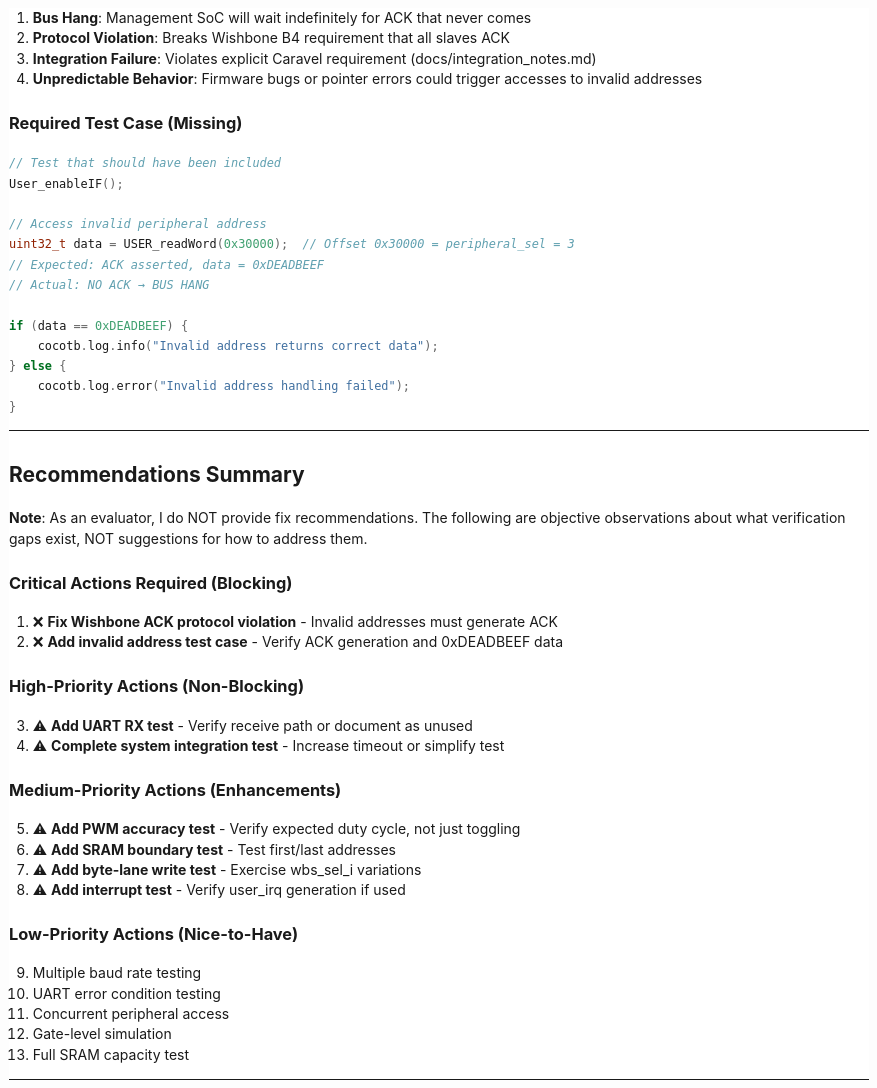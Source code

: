 1. **Bus Hang**: Management SoC will wait indefinitely for ACK that never comes
2. **Protocol Violation**: Breaks Wishbone B4 requirement that all slaves ACK
3. **Integration Failure**: Violates explicit Caravel requirement (docs/integration_notes.md)
4. **Unpredictable Behavior**: Firmware bugs or pointer errors could trigger accesses to invalid addresses

### Required Test Case (Missing)

```c
// Test that should have been included
User_enableIF();

// Access invalid peripheral address
uint32_t data = USER_readWord(0x30000);  // Offset 0x30000 = peripheral_sel = 3
// Expected: ACK asserted, data = 0xDEADBEEF
// Actual: NO ACK → BUS HANG

if (data == 0xDEADBEEF) {
    cocotb.log.info("Invalid address returns correct data");
} else {
    cocotb.log.error("Invalid address handling failed");
}
```

---

## Recommendations Summary

**Note**: As an evaluator, I do NOT provide fix recommendations. The following are objective observations about what verification gaps exist, NOT suggestions for how to address them.

### Critical Actions Required (Blocking)

1. ❌ **Fix Wishbone ACK protocol violation** - Invalid addresses must generate ACK
2. ❌ **Add invalid address test case** - Verify ACK generation and 0xDEADBEEF data

### High-Priority Actions (Non-Blocking)

3. ⚠️ **Add UART RX test** - Verify receive path or document as unused
4. ⚠️ **Complete system integration test** - Increase timeout or simplify test

### Medium-Priority Actions (Enhancements)

5. ⚠️ **Add PWM accuracy test** - Verify expected duty cycle, not just toggling
6. ⚠️ **Add SRAM boundary test** - Test first/last addresses
7. ⚠️ **Add byte-lane write test** - Exercise wbs_sel_i variations
8. ⚠️ **Add interrupt test** - Verify user_irq generation if used

### Low-Priority Actions (Nice-to-Have)

9. Multiple baud rate testing
10. UART error condition testing
11. Concurrent peripheral access
12. Gate-level simulation
13. Full SRAM capacity test

---